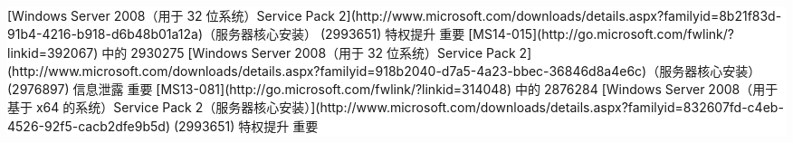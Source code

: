 </td>
</tr>
<tr>
<td style="border:1px solid black;">
[Windows Server 2008（用于 32 位系统）Service Pack 2](http://www.microsoft.com/downloads/details.aspx?familyid=8b21f83d-91b4-4216-b918-d6b48b01a12a)（服务器核心安装）  
(2993651)

</td>
<td style="border:1px solid black;">
特权提升

</td>
<td style="border:1px solid black;">
重要

</td>
<td style="border:1px solid black;">
[MS14-015](http://go.microsoft.com/fwlink/?linkid=392067) 中的 2930275

</td>
</tr>
<tr>
<td style="border:1px solid black;">
[Windows Server 2008（用于 32 位系统）Service Pack 2](http://www.microsoft.com/downloads/details.aspx?familyid=918b2040-d7a5-4a23-bbec-36846d8a4e6c)（服务器核心安装）  
(2976897)

</td>
<td style="border:1px solid black;">
信息泄露

</td>
<td style="border:1px solid black;">
重要

</td>
<td style="border:1px solid black;">
[MS13-081](http://go.microsoft.com/fwlink/?linkid=314048) 中的 2876284

</td>
</tr>
<tr>
<td style="border:1px solid black;">
[Windows Server 2008（用于基于 x64 的系统）Service Pack 2（服务器核心安装）](http://www.microsoft.com/downloads/details.aspx?familyid=832607fd-c4eb-4526-92f5-cacb2dfe9b5d)  
(2993651)

</td>
<td style="border:1px solid black;">
特权提升

</td>
<td style="border:1px solid black;">
重要
